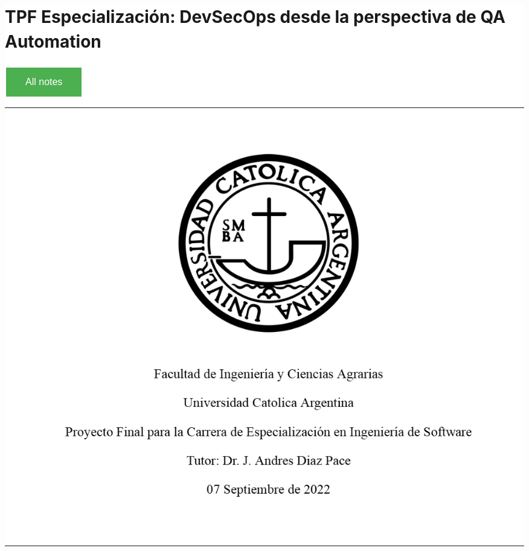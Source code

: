 # TPF Especialización: DevSecOps desde la perspectiva de QA Automation

<style>
  .back-button {
    background-color: #4CAF50; /* Green */
    border: none;
    color: white;
    padding: 15px 32px;
    text-align: center;
    text-decoration: none;
    display: inline-block;
    font-size: 16px;
    margin: 4px 2px;
    cursor: pointer;
  }
</style>

<button class="back-button" onclick="window.location.href='https://matiaspakua.github.io/tech.notes.io'">All notes</button>

---

![](../../images/tpf_titulo.png)

---